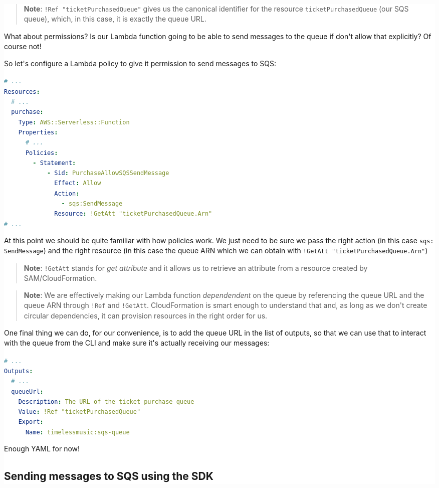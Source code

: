 > **Note**: `!Ref "ticketPurchasedQueue"` gives us the canonical identifier for the resource `ticketPurchasedQueue` (our SQS queue), which, in this case, it is exactly the queue URL.

What about permissions? Is our Lambda function going to be able to send messages to the queue if don't allow that explicitly? Of course not!

So let's configure a Lambda policy to give it permission to send messages to SQS:

```yaml
# ...
Resources:
  # ...
  purchase:
    Type: AWS::Serverless::Function
    Properties:
      # ...
      Policies:
        - Statement:
            - Sid: PurchaseAllowSQSSendMessage
              Effect: Allow
              Action:
                - sqs:SendMessage
              Resource: !GetAtt "ticketPurchasedQueue.Arn"
# ...
```

At this point we should be quite familiar with how policies work. We just need to be sure we pass the right action (in this case `sqs:SendMessage`) and the right resource (in this case the queue ARN which we can obtain with `!GetAtt "ticketPurchasedQueue.Arn"`)

> **Note**: `!GetAtt` stands for _get attribute_ and it allows us to retrieve an attribute from a resource created by SAM/CloudFormation.

> **Note**: We are effectively making our Lambda function _dependendent_ on the queue by referencing the queue URL and the queue ARN through `!Ref` and `!GetAtt`. CloudFormation is smart enough to understand that and, as long as we don't create circular dependencies, it can provision resources in the right order for us.

One final thing we can do, for our convenience, is to add the queue URL in the list of outputs, so that we can use that to interact with the queue from the CLI and make sure it's actually receiving our messages:

```yaml
# ...
Outputs:
  # ...
  queueUrl:
    Description: The URL of the ticket purchase queue
    Value: !Ref "ticketPurchasedQueue"
    Export:
      Name: timelessmusic:sqs-queue
```

Enough YAML for now!


## Sending messages to SQS using the SDK
